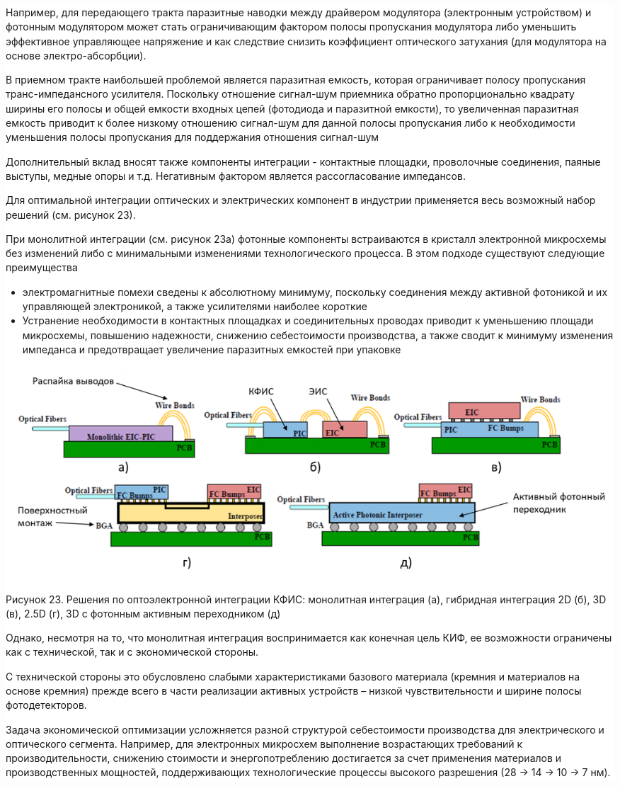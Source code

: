 Например, для передающего тракта паразитные наводки между драйвером модулятора (электронным устройством) и фотонным модулятором может стать ограничивающим фактором полосы пропускания модулятора либо уменьшить эффективное управляющее напряжение и как следствие снизить коэффициент оптического затухания (для модулятора на основе электро-абсорбции).

В приемном тракте наибольшей проблемой является паразитная емкость, которая ограничивает полосу пропускания транс-импедансного усилителя. Поскольку отношение сигнал-шум приемника обратно пропорционально квадрату ширины его полосы и общей емкости входных цепей (фотодиода и паразитной емкости), то увеличенная паразитная емкость приводит к более низкому отношению сигнал-шум для данной полосы пропускания либо к необходимости уменьшения полосы пропускания для поддержания отношения сигнал-шум

Дополнительный вклад вносят также компоненты интеграции - контактные площадки, проволочные соединения, паяные выступы, медные опоры и т.д. Негативным фактором является рассогласование импедансов.

Для оптимальной интеграции оптических и электрических компонент в индустрии применяется весь возможный набор решений (см. рисунок 23).

При монолитной интеграции (см. рисунок 23а) фотонные компоненты встраиваются в кристалл электронной микросхемы без изменений либо с минимальными изменениями технологического процесса. В этом подходе существуют следующие преимущества

-   электромагнитные помехи сведены к абсолютному минимуму, поскольку соединения между активной фотоникой и их управляющей электроникой, а также усилителями наиболее короткие
-   Устранение необходимости в контактных площадках и соединительных проводах приводит к уменьшению площади микросхемы, повышению надежности, снижению себестоимости производства, а также сводит к минимуму изменения импеданса и предотвращает увеличение паразитных емкостей при упаковке

![](media/c12bc51c1f23a5ff5c5feed70422b1e1.png)

Рисунок 23. Решения по оптоэлектронной интеграции КФИС: монолитная интеграция (а), гибридная интеграция 2D (б), 3D (в), 2.5D (г), 3D с фотонным активным переходником (д)

Однако, несмотря на то, что монолитная интеграция воспринимается как конечная цель КИФ, ее возможности ограничены как с технической, так и с экономической стороны.

С технической стороны это обусловлено слабыми характеристиками базового материала (кремния и материалов на основе кремния) прежде всего в части реализации активных устройств – низкой чувствительности и ширине полосы фотодетекторов.

Задача экономической оптимизации усложняется разной структурой себестоимости производства для электрического и оптического сегмента. Например, для электронных микросхем выполнение возрастающих требований к производительности, снижению стоимости и энергопотреблению достигается за счет применения материалов и производственных мощностей, поддерживающих технологические процессы высокого разрешения (28 -\> 14 -\> 10 -\> 7 нм).
